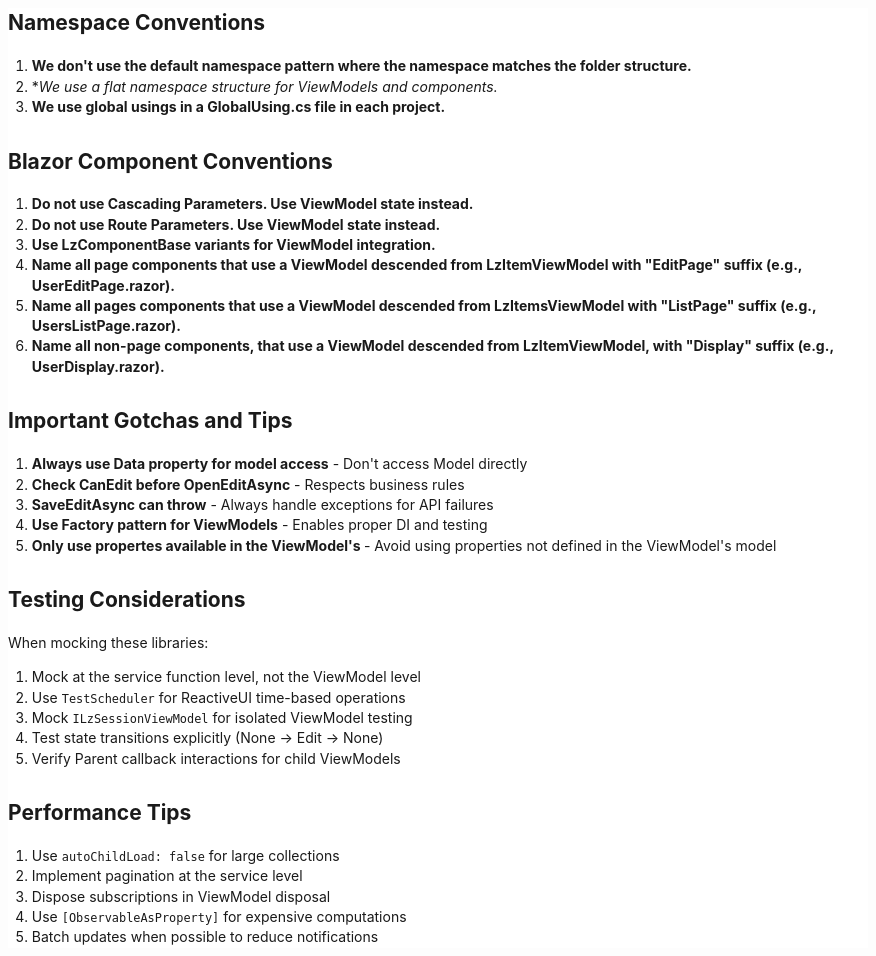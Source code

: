  
## Namespace Conventions
1. **We don't use the default namespace pattern where the namespace matches the folder structure.**
2. **We use a flat namespace structure for ViewModels and components.*
3. **We use global usings in a GlobalUsing.cs file in each project.**

## Blazor Component Conventions
1. **Do not use Cascading Parameters. Use ViewModel state instead.**
2. **Do not use Route Parameters. Use ViewModel state instead.**
3. **Use LzComponentBase variants for ViewModel integration.**
5. **Name all page components that use a ViewModel descended from LzItemViewModel with "EditPage" suffix (e.g., UserEditPage.razor).**
6. **Name all pages components that use a ViewModel descended from LzItemsViewModel with "ListPage" suffix (e.g., UsersListPage.razor).**
7. **Name all non-page components, that use a ViewModel descended from LzItemViewModel, with "Display" suffix (e.g., UserDisplay.razor).**


## Important Gotchas and Tips

1. **Always use Data property for model access** - Don't access Model directly
2. **Check CanEdit before OpenEditAsync** - Respects business rules
3. **SaveEditAsync can throw** - Always handle exceptions for API failures
4. **Use Factory pattern for ViewModels** - Enables proper DI and testing
5. **Only use propertes available in the ViewModel's <TModel>** - Avoid using properties not defined in the ViewModel's model

## Testing Considerations

When mocking these libraries:
1. Mock at the service function level, not the ViewModel level
2. Use `TestScheduler` for ReactiveUI time-based operations
3. Mock `ILzSessionViewModel` for isolated ViewModel testing
4. Test state transitions explicitly (None → Edit → None)
5. Verify Parent callback interactions for child ViewModels

## Performance Tips

1. Use `autoChildLoad: false` for large collections
2. Implement pagination at the service level
3. Dispose subscriptions in ViewModel disposal
4. Use `[ObservableAsProperty]` for expensive computations
5. Batch updates when possible to reduce notifications